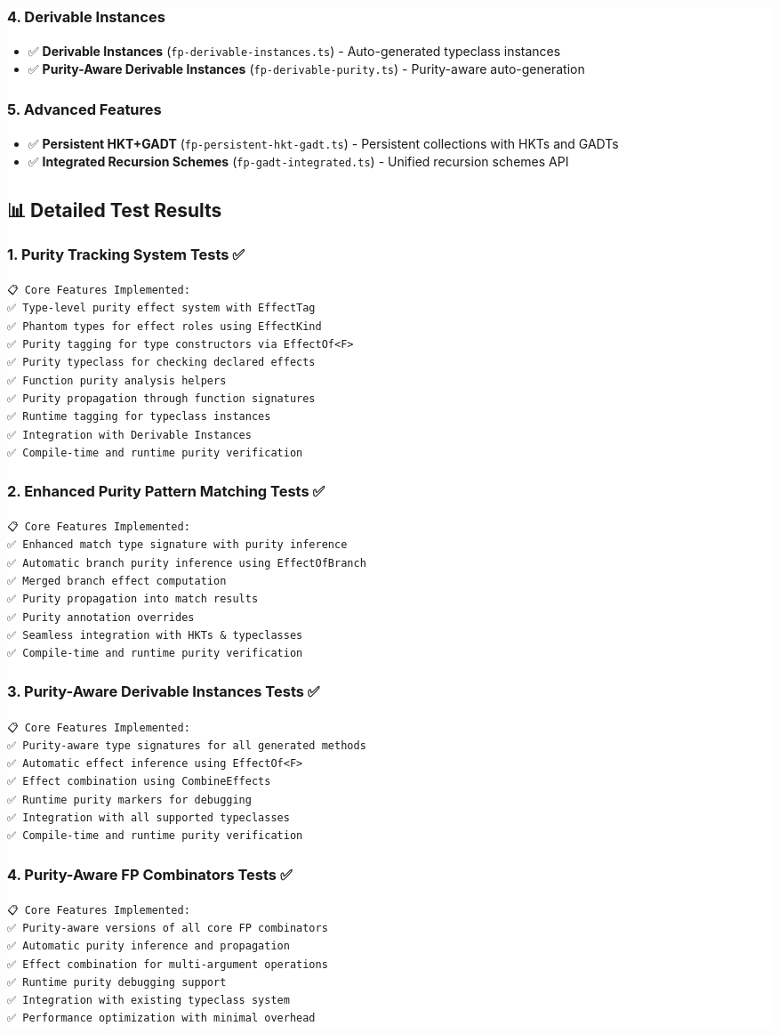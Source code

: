 ### **4. Derivable Instances**
- ✅ **Derivable Instances** (`fp-derivable-instances.ts`) - Auto-generated typeclass instances
- ✅ **Purity-Aware Derivable Instances** (`fp-derivable-purity.ts`) - Purity-aware auto-generation

### **5. Advanced Features**
- ✅ **Persistent HKT+GADT** (`fp-persistent-hkt-gadt.ts`) - Persistent collections with HKTs and GADTs
- ✅ **Integrated Recursion Schemes** (`fp-gadt-integrated.ts`) - Unified recursion schemes API

## 📊 **Detailed Test Results**

### **1. Purity Tracking System Tests** ✅
```
📋 Core Features Implemented:
✅ Type-level purity effect system with EffectTag
✅ Phantom types for effect roles using EffectKind
✅ Purity tagging for type constructors via EffectOf<F>
✅ Purity typeclass for checking declared effects
✅ Function purity analysis helpers
✅ Purity propagation through function signatures
✅ Runtime tagging for typeclass instances
✅ Integration with Derivable Instances
✅ Compile-time and runtime purity verification
```

### **2. Enhanced Purity Pattern Matching Tests** ✅
```
📋 Core Features Implemented:
✅ Enhanced match type signature with purity inference
✅ Automatic branch purity inference using EffectOfBranch
✅ Merged branch effect computation
✅ Purity propagation into match results
✅ Purity annotation overrides
✅ Seamless integration with HKTs & typeclasses
✅ Compile-time and runtime purity verification
```

### **3. Purity-Aware Derivable Instances Tests** ✅
```
📋 Core Features Implemented:
✅ Purity-aware type signatures for all generated methods
✅ Automatic effect inference using EffectOf<F>
✅ Effect combination using CombineEffects
✅ Runtime purity markers for debugging
✅ Integration with all supported typeclasses
✅ Compile-time and runtime purity verification
```

### **4. Purity-Aware FP Combinators Tests** ✅
```
📋 Core Features Implemented:
✅ Purity-aware versions of all core FP combinators
✅ Automatic purity inference and propagation
✅ Effect combination for multi-argument operations
✅ Runtime purity debugging support
✅ Integration with existing typeclass system
✅ Performance optimization with minimal overhead
```
